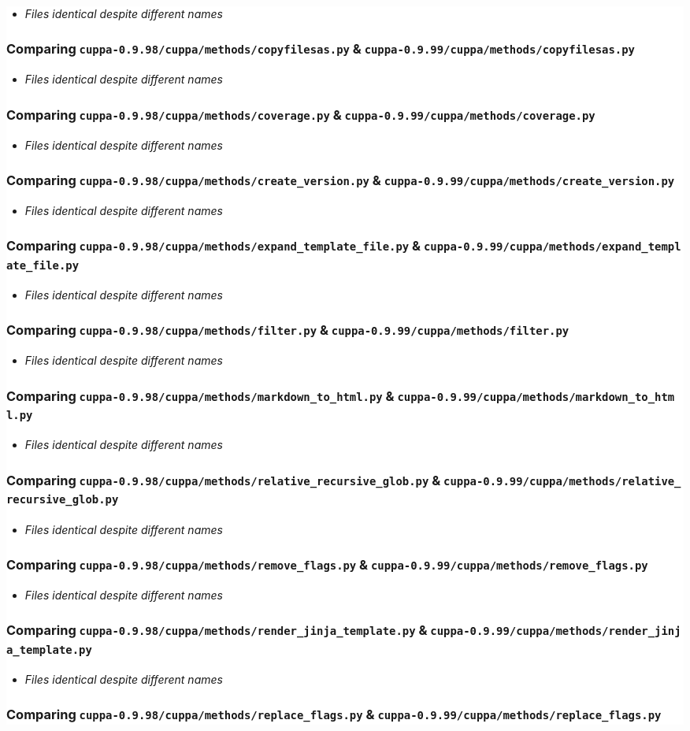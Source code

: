  * *Files identical despite different names*

### Comparing `cuppa-0.9.98/cuppa/methods/copyfilesas.py` & `cuppa-0.9.99/cuppa/methods/copyfilesas.py`

 * *Files identical despite different names*

### Comparing `cuppa-0.9.98/cuppa/methods/coverage.py` & `cuppa-0.9.99/cuppa/methods/coverage.py`

 * *Files identical despite different names*

### Comparing `cuppa-0.9.98/cuppa/methods/create_version.py` & `cuppa-0.9.99/cuppa/methods/create_version.py`

 * *Files identical despite different names*

### Comparing `cuppa-0.9.98/cuppa/methods/expand_template_file.py` & `cuppa-0.9.99/cuppa/methods/expand_template_file.py`

 * *Files identical despite different names*

### Comparing `cuppa-0.9.98/cuppa/methods/filter.py` & `cuppa-0.9.99/cuppa/methods/filter.py`

 * *Files identical despite different names*

### Comparing `cuppa-0.9.98/cuppa/methods/markdown_to_html.py` & `cuppa-0.9.99/cuppa/methods/markdown_to_html.py`

 * *Files identical despite different names*

### Comparing `cuppa-0.9.98/cuppa/methods/relative_recursive_glob.py` & `cuppa-0.9.99/cuppa/methods/relative_recursive_glob.py`

 * *Files identical despite different names*

### Comparing `cuppa-0.9.98/cuppa/methods/remove_flags.py` & `cuppa-0.9.99/cuppa/methods/remove_flags.py`

 * *Files identical despite different names*

### Comparing `cuppa-0.9.98/cuppa/methods/render_jinja_template.py` & `cuppa-0.9.99/cuppa/methods/render_jinja_template.py`

 * *Files identical despite different names*

### Comparing `cuppa-0.9.98/cuppa/methods/replace_flags.py` & `cuppa-0.9.99/cuppa/methods/replace_flags.py`
